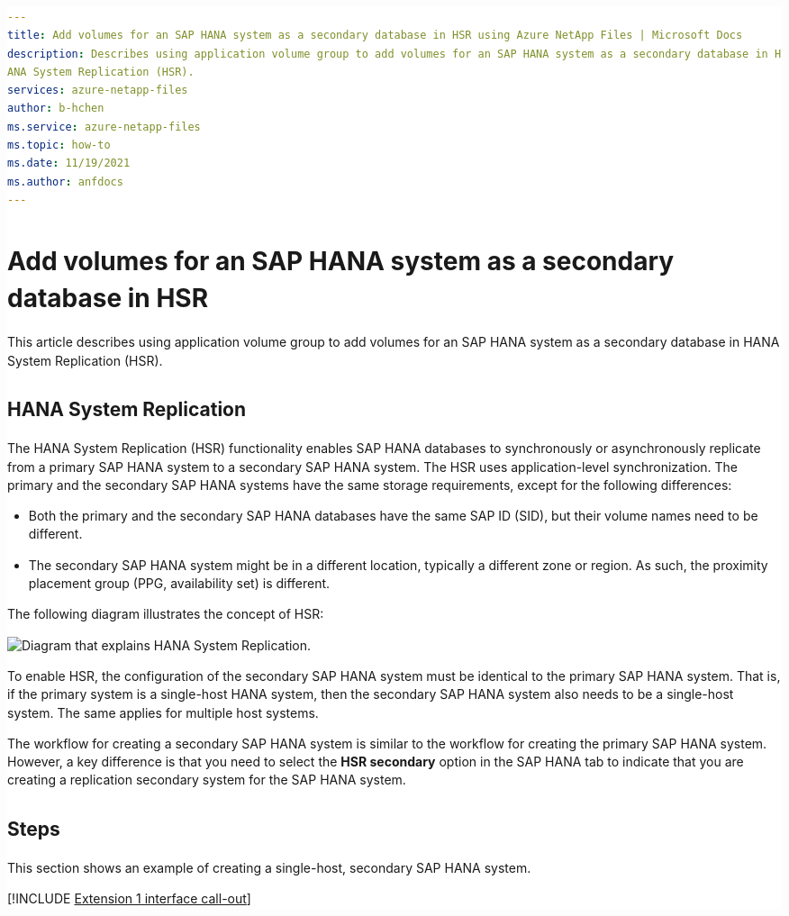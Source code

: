 ```yaml
---
title: Add volumes for an SAP HANA system as a secondary database in HSR using Azure NetApp Files | Microsoft Docs
description: Describes using application volume group to add volumes for an SAP HANA system as a secondary database in HANA System Replication (HSR).
services: azure-netapp-files
author: b-hchen
ms.service: azure-netapp-files
ms.topic: how-to
ms.date: 11/19/2021
ms.author: anfdocs
---
```

# Add volumes for an SAP HANA system as a secondary database in HSR

This article describes using application volume group to add volumes for an SAP HANA system as a secondary database in HANA System Replication (HSR).

## HANA System Replication 

The HANA System Replication (HSR) functionality enables SAP HANA databases to synchronously or asynchronously replicate from a primary SAP HANA system to a secondary SAP HANA system. The HSR uses application-level synchronization. The primary and the secondary SAP HANA systems have the same storage requirements, except for the following differences:

* Both the primary and the secondary SAP HANA databases have the same SAP ID (SID), but their volume names need to be different.

* The secondary SAP HANA system might be in a different location, typically a different zone or region.  As such, the proximity placement group (PPG, availability set) is different.

The following diagram illustrates the concept of HSR: 

 ![Diagram that explains HANA System Replication.](./media/application-volume-group-add-volume-secondary/application-hana-system-replication.png) 


To enable HSR, the configuration of the secondary SAP HANA system must be identical to the primary SAP HANA system. That is, if the primary system is a single-host HANA system, then the secondary SAP HANA system also needs to be a single-host system. The same applies for multiple host systems.

The workflow for creating a secondary SAP HANA system is similar to the workflow for creating the primary SAP HANA system. However, a key difference is that you need to select the **HSR secondary** option in the SAP HANA tab to indicate that you are creating a replication secondary system for the SAP HANA system.

## Steps

This section shows an example of creating a single-host, secondary SAP HANA system.

[!INCLUDE [Extension 1 interface call-out](./includes/extension-one.md)]
